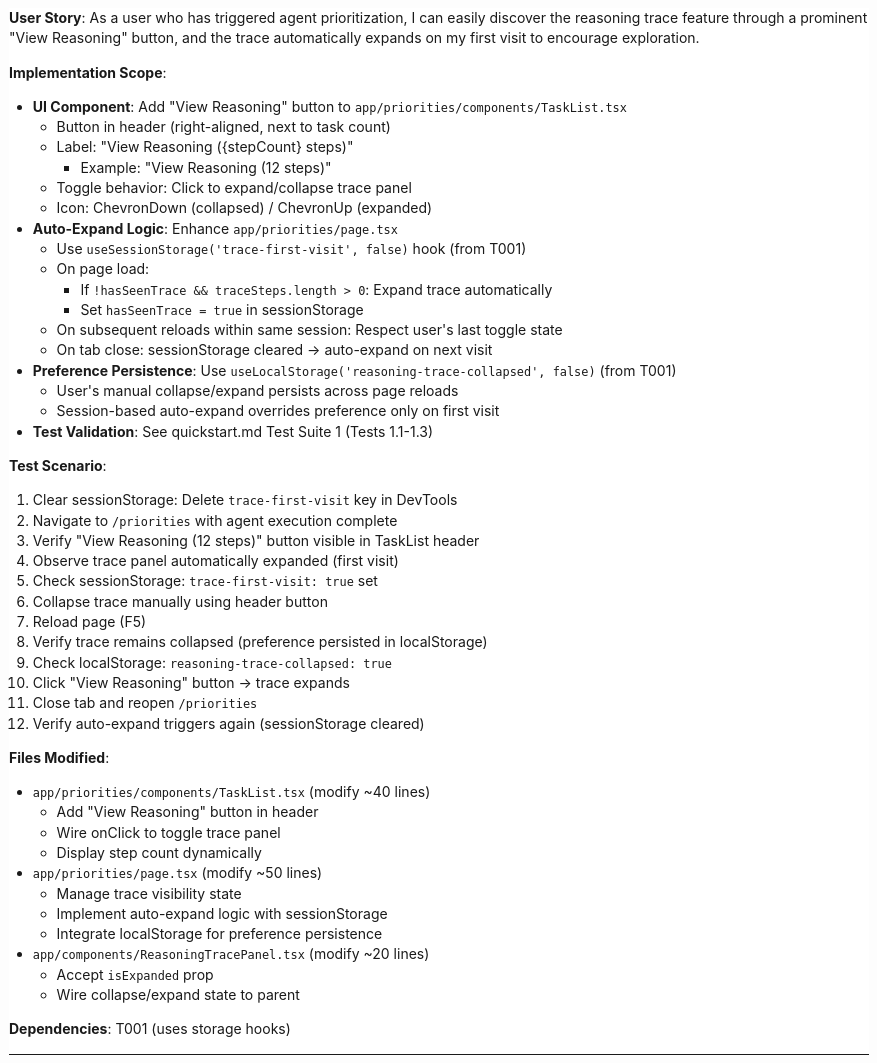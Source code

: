 **User Story**: As a user who has triggered agent prioritization, I can easily discover the reasoning trace feature through a prominent "View Reasoning" button, and the trace automatically expands on my first visit to encourage exploration.

**Implementation Scope**:
- **UI Component**: Add "View Reasoning" button to `app/priorities/components/TaskList.tsx`
  - Button in header (right-aligned, next to task count)
  - Label: "View Reasoning ({stepCount} steps)"
    * Example: "View Reasoning (12 steps)"
  - Toggle behavior: Click to expand/collapse trace panel
  - Icon: ChevronDown (collapsed) / ChevronUp (expanded)
- **Auto-Expand Logic**: Enhance `app/priorities/page.tsx`
  - Use `useSessionStorage('trace-first-visit', false)` hook (from T001)
  - On page load:
    * If `!hasSeenTrace && traceSteps.length > 0`: Expand trace automatically
    * Set `hasSeenTrace = true` in sessionStorage
  - On subsequent reloads within same session: Respect user's last toggle state
  - On tab close: sessionStorage cleared → auto-expand on next visit
- **Preference Persistence**: Use `useLocalStorage('reasoning-trace-collapsed', false)` (from T001)
  - User's manual collapse/expand persists across page reloads
  - Session-based auto-expand overrides preference only on first visit
- **Test Validation**: See quickstart.md Test Suite 1 (Tests 1.1-1.3)

**Test Scenario**:
1. Clear sessionStorage: Delete `trace-first-visit` key in DevTools
2. Navigate to `/priorities` with agent execution complete
3. Verify "View Reasoning (12 steps)" button visible in TaskList header
4. Observe trace panel automatically expanded (first visit)
5. Check sessionStorage: `trace-first-visit: true` set
6. Collapse trace manually using header button
7. Reload page (F5)
8. Verify trace remains collapsed (preference persisted in localStorage)
9. Check localStorage: `reasoning-trace-collapsed: true`
10. Click "View Reasoning" button → trace expands
11. Close tab and reopen `/priorities`
12. Verify auto-expand triggers again (sessionStorage cleared)

**Files Modified**:
- `app/priorities/components/TaskList.tsx` (modify ~40 lines)
  * Add "View Reasoning" button in header
  * Wire onClick to toggle trace panel
  * Display step count dynamically
- `app/priorities/page.tsx` (modify ~50 lines)
  * Manage trace visibility state
  * Implement auto-expand logic with sessionStorage
  * Integrate localStorage for preference persistence
- `app/components/ReasoningTracePanel.tsx` (modify ~20 lines)
  * Accept `isExpanded` prop
  * Wire collapse/expand state to parent

**Dependencies**: T001 (uses storage hooks)

---
